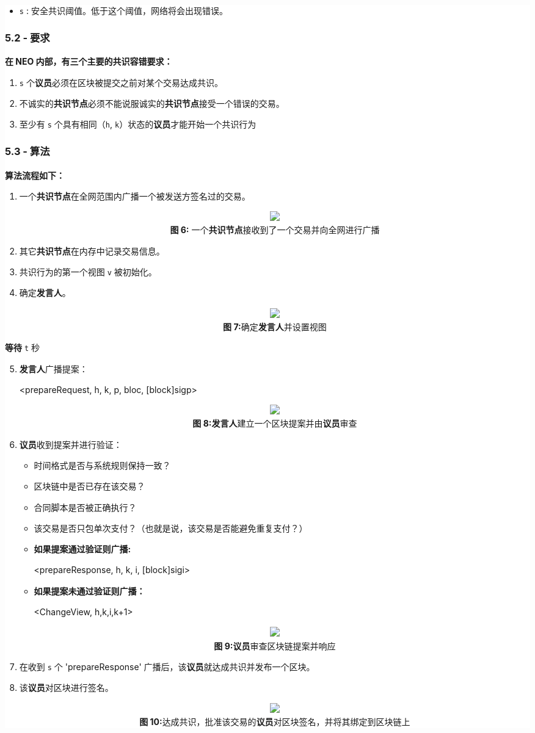  - `s` : 安全共识阈值。低于这个阈值，网络将会出现错误。

### 5.2 - 要求

**在 NEO 内部，有三个主要的共识容错要求：**

1. `s` 个**议员**必须在区块被提交之前对某个交易达成共识。

2. 不诚实的**共识节点**必须不能说服诚实的**共识节点**接受一个错误的交易。

3. 至少有 `s` 个具有相同（`h`, `k`）状态的**议员**才能开始一个共识行为

### 5.3 - 算法

**算法流程如下：**

1. 一个**共识节点**在全网范围内广播一个被发送方签名过的交易。

   <p align="center"><img src="https://github.com/neo-project/docs/raw/master/assets/consensus1.png" width="450"><br> <b>图 6:</b> 一个<b>共识节点</b>接收到了一个交易并向全网进行广播</p>

2. 其它**共识节点**在内存中记录交易信息。

3. 共识行为的第一个视图 `v` 被初始化。

4. 确定**发言人**。

   <p align="center"><img src="https://github.com/neo-project/docs/raw/master/assets/consensus2.png" width="450"><br> <b>图 7:</b>确定<b>发言人</b>并设置视图</p>
  
  **等待** `t` 秒

5. **发言人**广播提案：
    <!-- -->
    <prepareRequest, h, k, p, bloc, [block]sigp>

    <p align="center"><img src="https://github.com/neo-project/docs/raw/master/assets/consensus3.png" width="450"><br> <b>图 8:</b><b>发言人</b>建立一个区块提案并由<b>议员</b>审查</p>

6. **议员**收到提案并进行验证：

    - 时间格式是否与系统规则保持一致？
    - 区块链中是否已存在该交易？
    - 合同脚本是否被正确执行？
    - 该交易是否只包单次支付？（也就是说，该交易是否能避免重复支付？）

    - **如果提案通过验证则广播:**
      <!-- -->
        <prepareResponse, h, k, i, [block]sigi>
    
    - **如果提案未通过验证则广播：**
      <!-- -->
        <ChangeView, h,k,i,k+1>

   <p align="center"><img src="https://github.com/neo-project/docs/raw/master/assets/consensus4.png" width="500"><br> <b>图 9:</b><b>议员</b>审查区块链提案并响应</p>

7. 在收到 `s` 个 'prepareResponse' 广播后，该**议员**就达成共识并发布一个区块。

8. 该**议员**对区块进行签名。

   <p align="center"><img src="https://github.com/neo-project/docs/raw/master/assets/consensus5.png" width="500"><br> <b>图 10:</b>达成共识，批准该交易的<b>议员</b>对区块签名，并将其绑定到区块链上</p>
